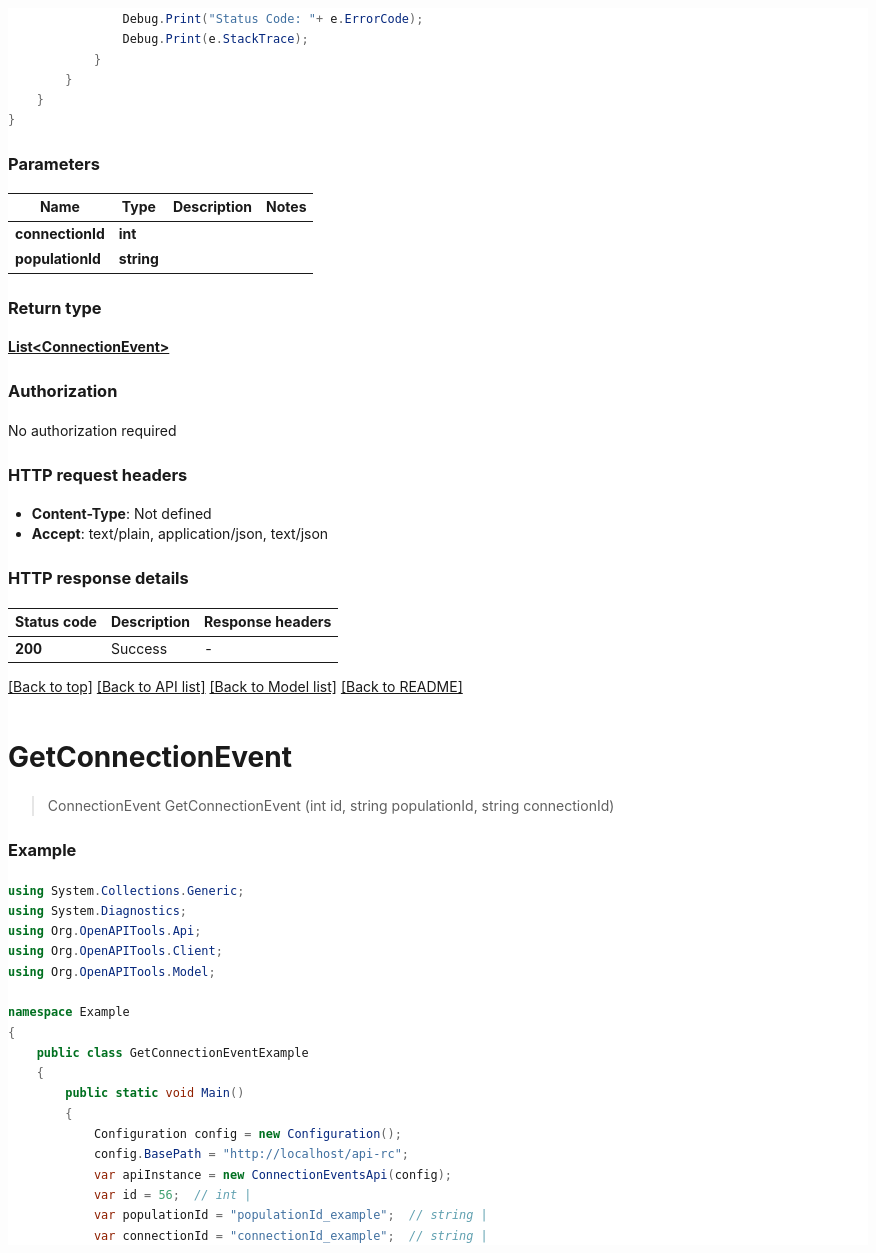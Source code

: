 ```csharp
                Debug.Print("Status Code: "+ e.ErrorCode);
                Debug.Print(e.StackTrace);
            }
        }
    }
}
```

### Parameters

Name | Type | Description  | Notes
------------- | ------------- | ------------- | -------------
 **connectionId** | **int**|  | 
 **populationId** | **string**|  | 

### Return type

[**List&lt;ConnectionEvent&gt;**](ConnectionEvent.md)

### Authorization

No authorization required

### HTTP request headers

 - **Content-Type**: Not defined
 - **Accept**: text/plain, application/json, text/json


### HTTP response details
| Status code | Description | Response headers |
|-------------|-------------|------------------|
| **200** | Success |  -  |

[[Back to top]](#) [[Back to API list]](../README.md#documentation-for-api-endpoints) [[Back to Model list]](../README.md#documentation-for-models) [[Back to README]](../README.md)

<a name="getconnectionevent"></a>
# **GetConnectionEvent**
> ConnectionEvent GetConnectionEvent (int id, string populationId, string connectionId)



### Example
```csharp
using System.Collections.Generic;
using System.Diagnostics;
using Org.OpenAPITools.Api;
using Org.OpenAPITools.Client;
using Org.OpenAPITools.Model;

namespace Example
{
    public class GetConnectionEventExample
    {
        public static void Main()
        {
            Configuration config = new Configuration();
            config.BasePath = "http://localhost/api-rc";
            var apiInstance = new ConnectionEventsApi(config);
            var id = 56;  // int | 
            var populationId = "populationId_example";  // string | 
            var connectionId = "connectionId_example";  // string | 
```
